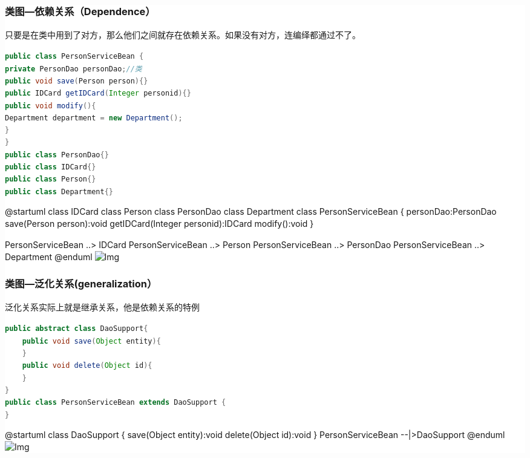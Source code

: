 ### 类图—依赖关系（Dependence）

只要是在类中用到了对方，那么他们之间就存在依赖关系。如果没有对方，连编绎都通过不了。
```java
public class PersonServiceBean {
private PersonDao personDao;//类
public void save(Person person){}
public IDCard getIDCard(Integer personid){}
public void modify(){
Department department = new Department();
}
}
public class PersonDao{}
public class IDCard{}
public class Person{}
public class Department{}
```
@startuml
class IDCard
class Person
class PersonDao
class Department
class PersonServiceBean {
    personDao:PersonDao
    save(Person person):void
    getIDCard(Integer personid):IDCard
    modify():void
}

PersonServiceBean ..> IDCard
PersonServiceBean ..> Person
PersonServiceBean ..> PersonDao
PersonServiceBean ..> Department
@enduml
![Img](https://xingqiu-tuchuang-1256524210.cos.ap-shanghai.myqcloud.com/8919/yank-note-picgo-b25837ac.png)

### 类图—泛化关系(generalization）

泛化关系实际上就是继承关系，他是依赖关系的特例
```java
public abstract class DaoSupport{
    public void save(Object entity){
    }
    public void delete(Object id){
    }
}
public class PersonServiceBean extends DaoSupport {
}
```
@startuml
class DaoSupport {
    save(Object entity):void
    delete(Object id):void
}
PersonServiceBean --|>DaoSupport
@enduml
![Img](https://xingqiu-tuchuang-1256524210.cos.ap-shanghai.myqcloud.com/8919/yank-note-picgo-5cd11de4.png)
